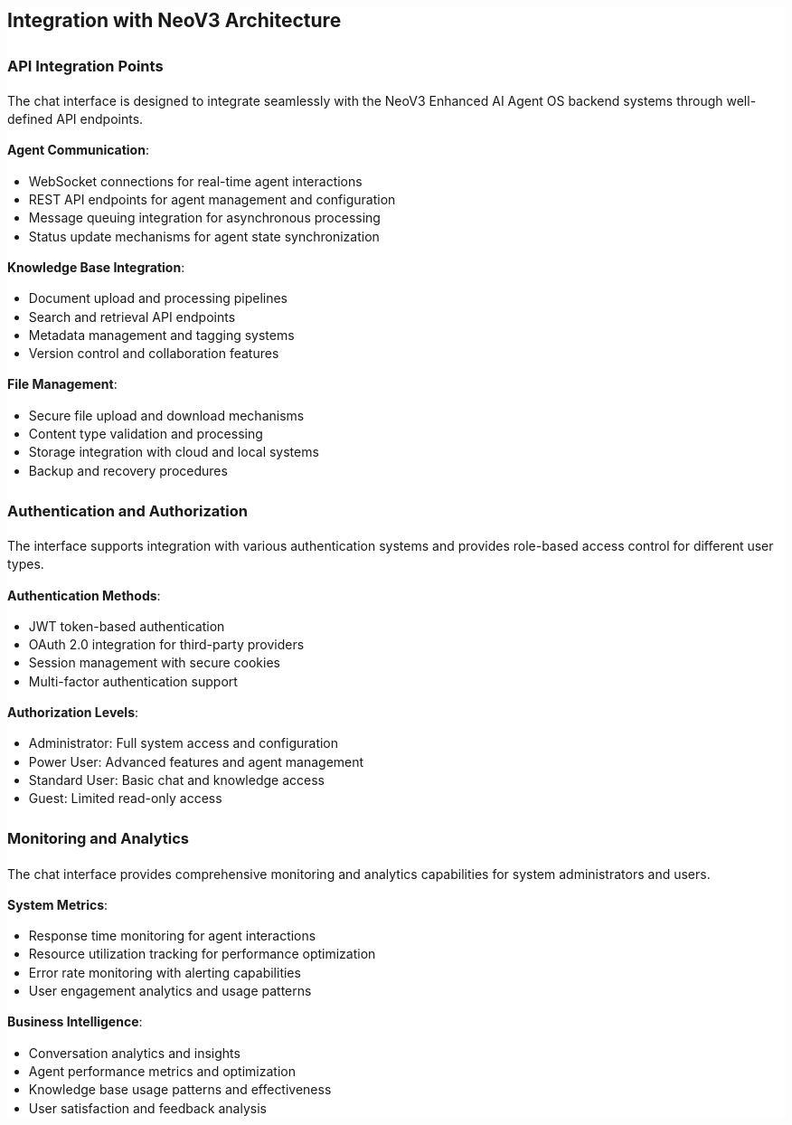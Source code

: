 ## Integration with NeoV3 Architecture

### API Integration Points

The chat interface is designed to integrate seamlessly with the NeoV3 Enhanced AI Agent OS backend systems through well-defined API endpoints.

**Agent Communication**:
- WebSocket connections for real-time agent interactions
- REST API endpoints for agent management and configuration
- Message queuing integration for asynchronous processing
- Status update mechanisms for agent state synchronization

**Knowledge Base Integration**:
- Document upload and processing pipelines
- Search and retrieval API endpoints
- Metadata management and tagging systems
- Version control and collaboration features

**File Management**:
- Secure file upload and download mechanisms
- Content type validation and processing
- Storage integration with cloud and local systems
- Backup and recovery procedures

### Authentication and Authorization

The interface supports integration with various authentication systems and provides role-based access control for different user types.

**Authentication Methods**:
- JWT token-based authentication
- OAuth 2.0 integration for third-party providers
- Session management with secure cookies
- Multi-factor authentication support

**Authorization Levels**:
- Administrator: Full system access and configuration
- Power User: Advanced features and agent management
- Standard User: Basic chat and knowledge access
- Guest: Limited read-only access

### Monitoring and Analytics

The chat interface provides comprehensive monitoring and analytics capabilities for system administrators and users.

**System Metrics**:
- Response time monitoring for agent interactions
- Resource utilization tracking for performance optimization
- Error rate monitoring with alerting capabilities
- User engagement analytics and usage patterns

**Business Intelligence**:
- Conversation analytics and insights
- Agent performance metrics and optimization
- Knowledge base usage patterns and effectiveness
- User satisfaction and feedback analysis
